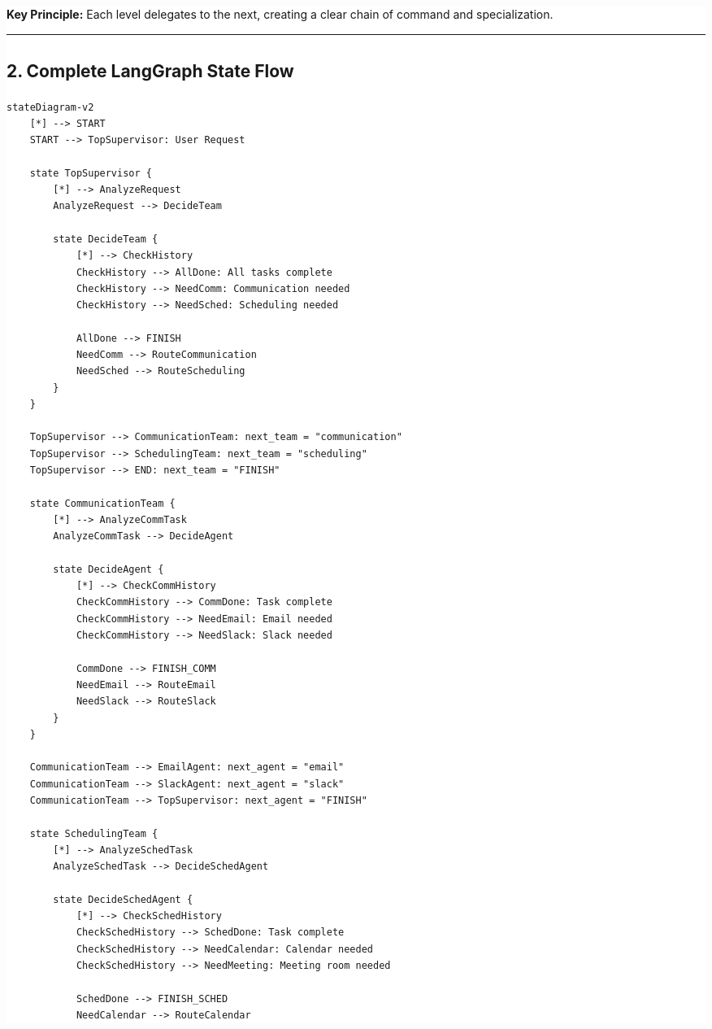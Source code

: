 **Key Principle:** Each level delegates to the next, creating a clear chain of command and specialization.

---

## 2. Complete LangGraph State Flow

```mermaid
stateDiagram-v2
    [*] --> START
    START --> TopSupervisor: User Request
    
    state TopSupervisor {
        [*] --> AnalyzeRequest
        AnalyzeRequest --> DecideTeam
        
        state DecideTeam {
            [*] --> CheckHistory
            CheckHistory --> AllDone: All tasks complete
            CheckHistory --> NeedComm: Communication needed
            CheckHistory --> NeedSched: Scheduling needed
            
            AllDone --> FINISH
            NeedComm --> RouteCommunication
            NeedSched --> RouteScheduling
        }
    }
    
    TopSupervisor --> CommunicationTeam: next_team = "communication"
    TopSupervisor --> SchedulingTeam: next_team = "scheduling"
    TopSupervisor --> END: next_team = "FINISH"
    
    state CommunicationTeam {
        [*] --> AnalyzeCommTask
        AnalyzeCommTask --> DecideAgent
        
        state DecideAgent {
            [*] --> CheckCommHistory
            CheckCommHistory --> CommDone: Task complete
            CheckCommHistory --> NeedEmail: Email needed
            CheckCommHistory --> NeedSlack: Slack needed
            
            CommDone --> FINISH_COMM
            NeedEmail --> RouteEmail
            NeedSlack --> RouteSlack
        }
    }
    
    CommunicationTeam --> EmailAgent: next_agent = "email"
    CommunicationTeam --> SlackAgent: next_agent = "slack"
    CommunicationTeam --> TopSupervisor: next_agent = "FINISH"
    
    state SchedulingTeam {
        [*] --> AnalyzeSchedTask
        AnalyzeSchedTask --> DecideSchedAgent
        
        state DecideSchedAgent {
            [*] --> CheckSchedHistory
            CheckSchedHistory --> SchedDone: Task complete
            CheckSchedHistory --> NeedCalendar: Calendar needed
            CheckSchedHistory --> NeedMeeting: Meeting room needed
            
            SchedDone --> FINISH_SCHED
            NeedCalendar --> RouteCalendar
```